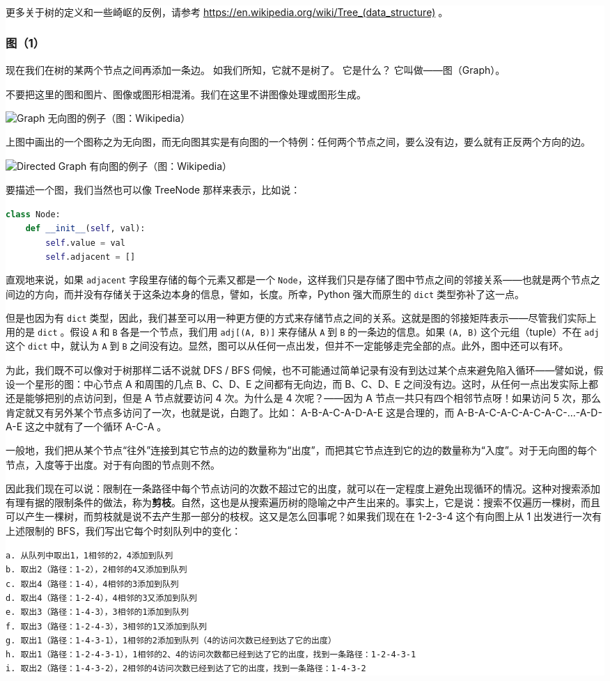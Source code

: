 更多关于树的定义和一些崎岖的反例，请参考 https://en.wikipedia.org/wiki/Tree_(data_structure)  。


### 图（1）

现在我们在树的某两个节点之间再添加一条边。
如我们所知，它就不是树了。
它是什么？
它叫做——图（Graph）。

不要把这里的图和图片、图像或图形相混淆。我们在这里不讲图像处理或图形生成。

![Graph](https://upload.wikimedia.org/wikipedia/commons/thumb/5/5b/6n-graf.svg/375px-6n-graf.svg.png)
无向图的例子（图：Wikipedia）

上图中画出的一个图称之为无向图，而无向图其实是有向图的一个特例：任何两个节点之间，要么没有边，要么就有正反两个方向的边。

![Directed Graph](https://upload.wikimedia.org/wikipedia/commons/thumb/8/89/4-tournament.svg/150px-4-tournament.svg.png)
有向图的例子（图：Wikipedia）

要描述一个图，我们当然也可以像 TreeNode 那样来表示，比如说：

```python
class Node:
    def __init__(self, val):
        self.value = val
        self.adjacent = []
```

直观地来说，如果 `adjacent` 字段里存储的每个元素又都是一个 `Node`，这样我们只是存储了图中节点之间的邻接关系——也就是两个节点之间边的方向，而并没有存储关于这条边本身的信息，譬如，长度。所幸，Python 强大而原生的 `dict` 类型弥补了这一点。

但是也因为有 `dict` 类型，因此，我们甚至可以用一种更方便的方式来存储节点之间的关系。这就是图的邻接矩阵表示——尽管我们实际上用的是 `dict` 。假设 `A` 和 `B` 各是一个节点，我们用 `adj[(A, B)]` 来存储从 `A` 到 `B` 的一条边的信息。如果 `(A, B)` 这个元组（tuple）不在 `adj` 这个 `dict` 中，就认为 `A` 到 `B` 之间没有边。显然，图可以从任何一点出发，但并不一定能够走完全部的点。此外，图中还可以有环。

为此，我们既不可以像对于树那样二话不说就 DFS / BFS 伺候，也不可能通过简单记录有没有到达过某个点来避免陷入循环——譬如说，假设一个星形的图：中心节点 A 和周围的几点 B、C、D、E 之间都有无向边，而 B、C、D、E 之间没有边。这时，从任何一点出发实际上都还是能够把别的点访问到，但是 A 节点就要访问 4 次。为什么是 4 次呢？——因为 A 节点一共只有四个相邻节点呀！如果访问 5 次，那么肯定就又有另外某个节点多访问了一次，也就是说，白跑了。比如：
A-B-A-C-A-D-A-E 这是合理的，而
A-B-A-C-A-C-A-C-A-C-...-A-D-A-E 这之中就有了一个循环 A-C-A 。

一般地，我们把从某个节点“往外”连接到其它节点的边的数量称为“出度”，而把其它节点连到它的边的数量称为“入度”。对于无向图的每个节点，入度等于出度。对于有向图的节点则不然。

因此我们现在可以说：限制在一条路径中每个节点访问的次数不超过它的出度，就可以在一定程度上避免出现循环的情况。这种对搜索添加有理有据的限制条件的做法，称为**剪枝**。自然，这也是从搜索遍历树的隐喻之中产生出来的。事实上，它是说：搜索不仅遍历一棵树，而且可以产生一棵树，而剪枝就是说不去产生那一部分的枝杈。这又是怎么回事呢？如果我们现在在 1-2-3-4 这个有向图上从 1 出发进行一次有上述限制的 BFS，我们写出它每个时刻队列中的变化：

```
a. 从队列中取出1，1相邻的2，4添加到队列
b. 取出2（路径：1-2），2相邻的4又添加到队列
c. 取出4（路径：1-4），4相邻的3添加到队列
d. 取出4（路径：1-2-4），4相邻的3又添加到队列
e. 取出3（路径：1-4-3），3相邻的1添加到队列
f. 取出3（路径：1-2-4-3），3相邻的1又添加到队列
g. 取出1（路径：1-4-3-1），1相邻的2添加到队列（4的访问次数已经到达了它的出度）
h. 取出1（路径：1-2-4-3-1），1相邻的2、4的访问次数都已经到达了它的出度，找到一条路径：1-2-4-3-1
i. 取出2（路径：1-4-3-2），2相邻的4访问次数已经到达了它的出度，找到一条路径：1-4-3-2
```

